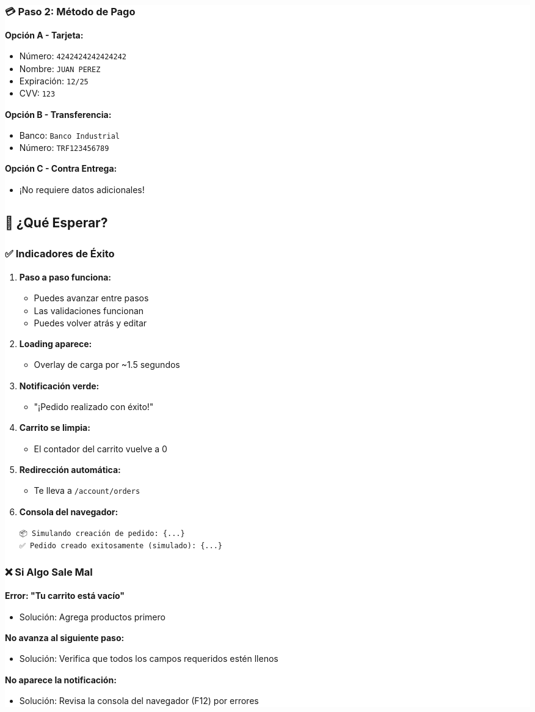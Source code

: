 ### 💳 Paso 2: Método de Pago

**Opción A - Tarjeta:**

- Número: `4242424242424242`
- Nombre: `JUAN PEREZ`
- Expiración: `12/25`
- CVV: `123`

**Opción B - Transferencia:**

- Banco: `Banco Industrial`
- Número: `TRF123456789`

**Opción C - Contra Entrega:**

- ¡No requiere datos adicionales!

## 📱 ¿Qué Esperar?

### ✅ Indicadores de Éxito

1. **Paso a paso funciona:**
   - Puedes avanzar entre pasos
   - Las validaciones funcionan
   - Puedes volver atrás y editar

2. **Loading aparece:**
   - Overlay de carga por ~1.5 segundos

3. **Notificación verde:**
   - "¡Pedido realizado con éxito!"

4. **Carrito se limpia:**
   - El contador del carrito vuelve a 0

5. **Redirección automática:**
   - Te lleva a `/account/orders`

6. **Consola del navegador:**
   ```
   📦 Simulando creación de pedido: {...}
   ✅ Pedido creado exitosamente (simulado): {...}
   ```

### ❌ Si Algo Sale Mal

**Error: "Tu carrito está vacío"**

- Solución: Agrega productos primero

**No avanza al siguiente paso:**

- Solución: Verifica que todos los campos requeridos estén llenos

**No aparece la notificación:**

- Solución: Revisa la consola del navegador (F12) por errores
